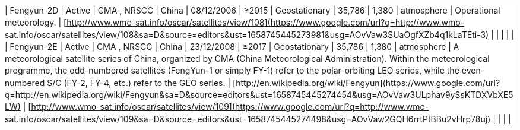 | Fengyun-2D                                                                    | Active                                                        | CMA , NRSCC                                            | China                                        | 08/12/2006    | ≥2015                 | Geostationary                           | 35,786        | 1,380     | atmosphere                    | Operational meteorology.                                                                                                                                                                                                                                                                                                                                                                                                                                                                                                            | [http://www.wmo-sat.info/oscar/satellites/view/108](https://www.google.com/url?q=http://www.wmo-sat.info/oscar/satellites/view/108&sa=D&source=editors&ust=1658745445273981&usg=AOvVaw3SUaOgfXZb4q1kLaTEti-3)                                                                                              |                                                                                                                                                                                                                                                                                 |                                                                                                                                                                                                                                                                                             |                                                                                                                                                                                                                                                                                           |                                                                                                                                                                                                                                                                                     |
| Fengyun-2E                                                                    | Active                                                        | CMA , NRSCC                                            | China                                        | 23/12/2008    | ≥2017                 | Geostationary                           | 35,786        | 1,380     | atmosphere                    | A meteorological satellite series of China, organized by CMA (China Meteorological Administration). Within the meteorological programme, the odd-numbered satellites (FengYun-1 or simply FY-1) refer to the polar-orbiting LEO series, while the even-numbered S/C (FY-2, FY-4, etc.) refer to the GEO series.                                                                                                                                                                                                                     | [http://en.wikipedia.org/wiki/Fengyun](https://www.google.com/url?q=http://en.wikipedia.org/wiki/Fengyun&sa=D&source=editors&ust=1658745445274454&usg=AOvVaw3ULphav9ySsKTDXVbXE5LW)                                                                                                                        | [http://www.wmo-sat.info/oscar/satellites/view/109](https://www.google.com/url?q=http://www.wmo-sat.info/oscar/satellites/view/109&sa=D&source=editors&ust=1658745445274498&usg=AOvVaw2GQH6rrtPtBBu2vHrp78uj)                                                                   |                                                                                                                                                                                                                                                                                             |                                                                                                                                                                                                                                                                                           |                                                                                                                                                                                                                                                                                     |